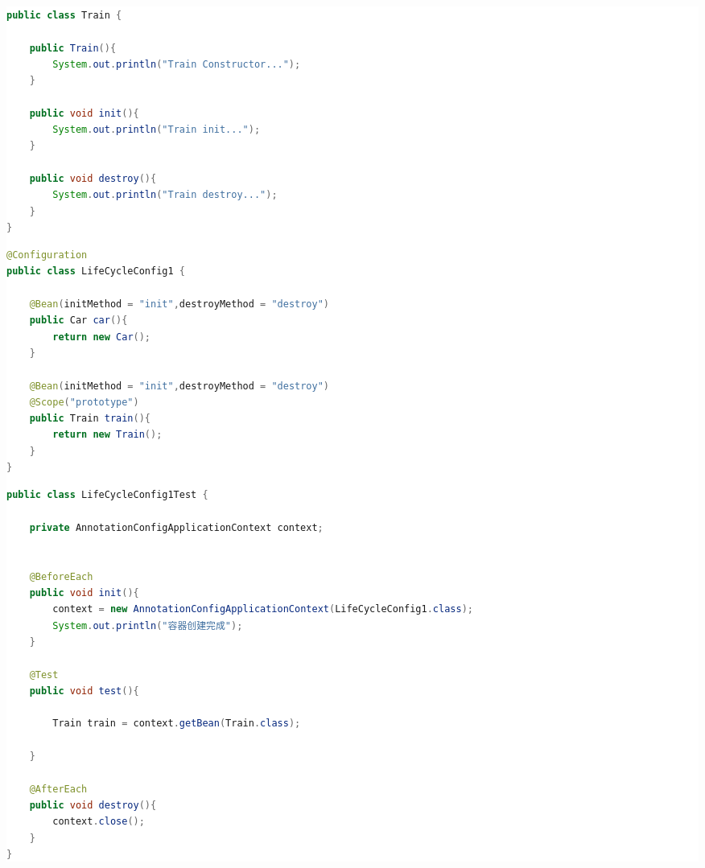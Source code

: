 ```java
public class Train {

    public Train(){
        System.out.println("Train Constructor...");
    }

    public void init(){
        System.out.println("Train init...");
    }

    public void destroy(){
        System.out.println("Train destroy...");
    }
}
```

```java
@Configuration
public class LifeCycleConfig1 {

    @Bean(initMethod = "init",destroyMethod = "destroy")
    public Car car(){
        return new Car();
    }

    @Bean(initMethod = "init",destroyMethod = "destroy")
    @Scope("prototype")
    public Train train(){
        return new Train();
    }
}
```

```java
public class LifeCycleConfig1Test {

    private AnnotationConfigApplicationContext context;


    @BeforeEach
    public void init(){
        context = new AnnotationConfigApplicationContext(LifeCycleConfig1.class);
        System.out.println("容器创建完成");
    }

    @Test
    public void test(){

        Train train = context.getBean(Train.class);

    }

    @AfterEach
    public void destroy(){
        context.close();
    }
}
```
